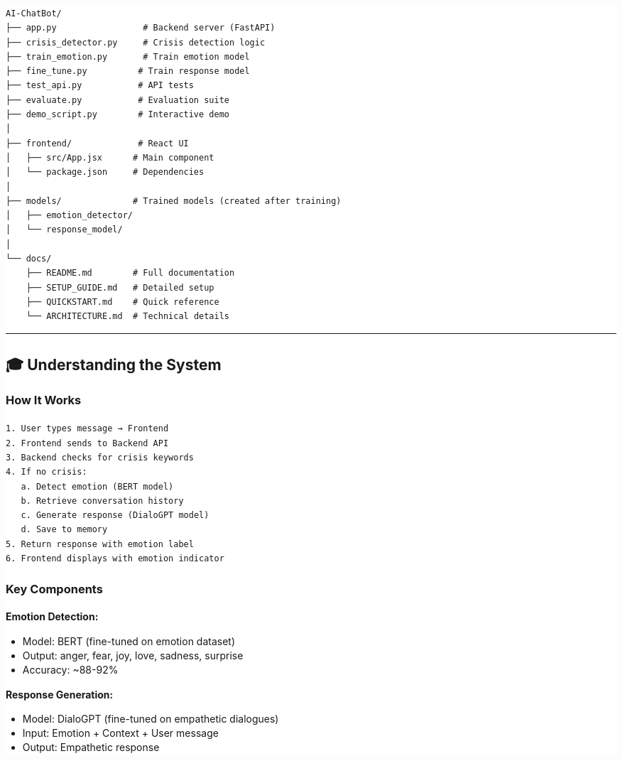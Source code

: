 ```
AI-ChatBot/
├── app.py                 # Backend server (FastAPI)
├── crisis_detector.py     # Crisis detection logic
├── train_emotion.py       # Train emotion model
├── fine_tune.py          # Train response model
├── test_api.py           # API tests
├── evaluate.py           # Evaluation suite
├── demo_script.py        # Interactive demo
│
├── frontend/             # React UI
│   ├── src/App.jsx      # Main component
│   └── package.json     # Dependencies
│
├── models/              # Trained models (created after training)
│   ├── emotion_detector/
│   └── response_model/
│
└── docs/
    ├── README.md        # Full documentation
    ├── SETUP_GUIDE.md   # Detailed setup
    ├── QUICKSTART.md    # Quick reference
    └── ARCHITECTURE.md  # Technical details
```

---

## 🎓 Understanding the System

### How It Works

```
1. User types message → Frontend
2. Frontend sends to Backend API
3. Backend checks for crisis keywords
4. If no crisis:
   a. Detect emotion (BERT model)
   b. Retrieve conversation history
   c. Generate response (DialoGPT model)
   d. Save to memory
5. Return response with emotion label
6. Frontend displays with emotion indicator
```

### Key Components

**Emotion Detection:**
- Model: BERT (fine-tuned on emotion dataset)
- Output: anger, fear, joy, love, sadness, surprise
- Accuracy: ~88-92%

**Response Generation:**
- Model: DialoGPT (fine-tuned on empathetic dialogues)
- Input: Emotion + Context + User message
- Output: Empathetic response
